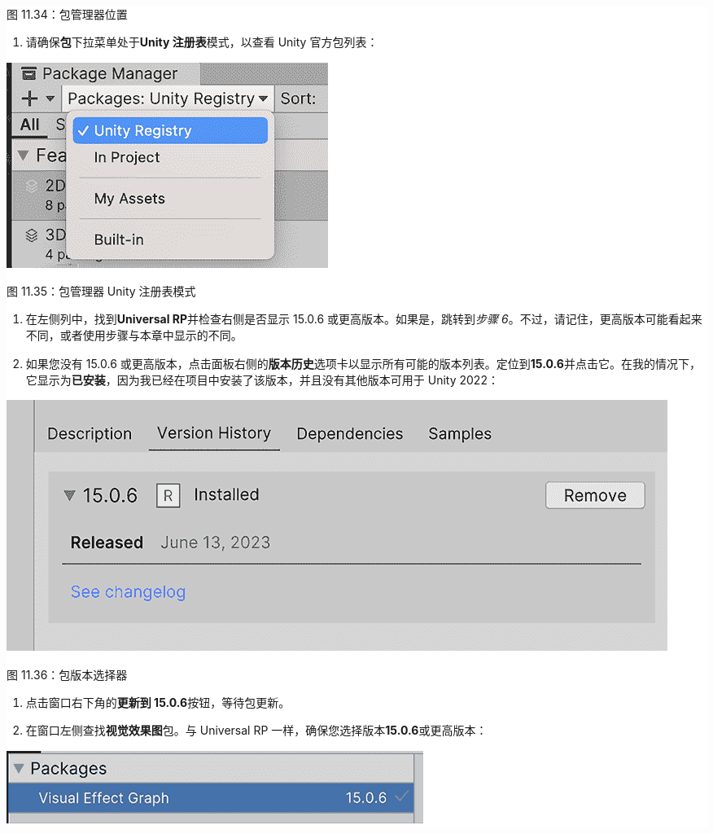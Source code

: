图 11.34：包管理器位置

1.  请确保**包**下拉菜单处于**Unity 注册表**模式，以查看 Unity 官方包列表：

![](img/B21361_11_35.png)

图 11.35：包管理器 Unity 注册表模式

1.  在左侧列中，找到**Universal RP**并检查右侧是否显示 15.0.6 或更高版本。如果是，跳转到*步骤 6*。不过，请记住，更高版本可能看起来不同，或者使用步骤与本章中显示的不同。

1.  如果您没有 15.0.6 或更高版本，点击面板右侧的**版本历史**选项卡以显示所有可能的版本列表。定位到**15.0.6**并点击它。在我的情况下，它显示为**已安装**，因为我已经在项目中安装了该版本，并且没有其他版本可用于 Unity 2022：

![](img/B21361_11_36.png)

图 11.36：包版本选择器

1.  点击窗口右下角的**更新到 15.0.6**按钮，等待包更新。

1.  在窗口左侧查找**视觉效果图**包。与 Universal RP 一样，确保您选择版本**15.0.6**或更高版本：

![](img/B21361_11_37.png)
